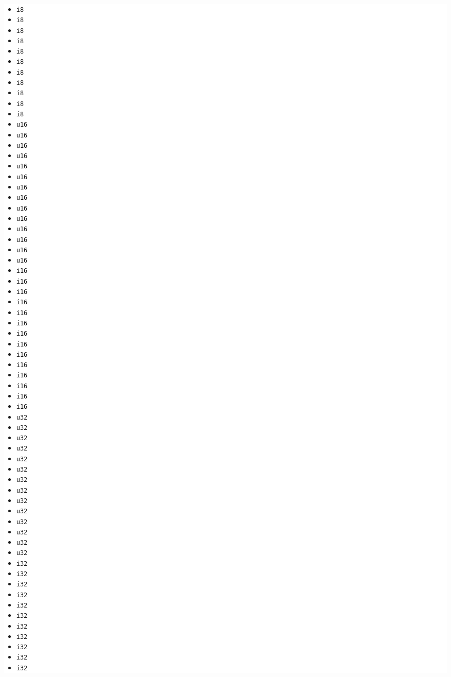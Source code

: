 - `i8`
- `i8`
- `i8`
- `i8`
- `i8`
- `i8`
- `i8`
- `i8`
- `i8`
- `i8`
- `i8`
- `u16`
- `u16`
- `u16`
- `u16`
- `u16`
- `u16`
- `u16`
- `u16`
- `u16`
- `u16`
- `u16`
- `u16`
- `u16`
- `u16`
- `i16`
- `i16`
- `i16`
- `i16`
- `i16`
- `i16`
- `i16`
- `i16`
- `i16`
- `i16`
- `i16`
- `i16`
- `i16`
- `i16`
- `u32`
- `u32`
- `u32`
- `u32`
- `u32`
- `u32`
- `u32`
- `u32`
- `u32`
- `u32`
- `u32`
- `u32`
- `u32`
- `u32`
- `i32`
- `i32`
- `i32`
- `i32`
- `i32`
- `i32`
- `i32`
- `i32`
- `i32`
- `i32`
- `i32`